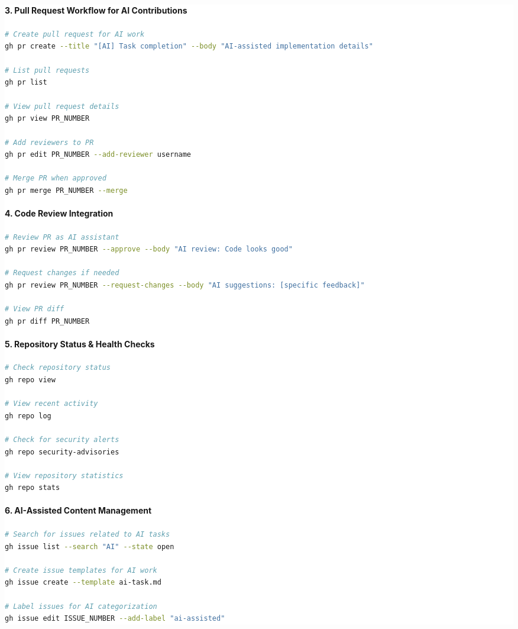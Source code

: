 #### 3. Pull Request Workflow for AI Contributions
```bash
# Create pull request for AI work
gh pr create --title "[AI] Task completion" --body "AI-assisted implementation details"

# List pull requests
gh pr list

# View pull request details
gh pr view PR_NUMBER

# Add reviewers to PR
gh pr edit PR_NUMBER --add-reviewer username

# Merge PR when approved
gh pr merge PR_NUMBER --merge
```

#### 4. Code Review Integration
```bash
# Review PR as AI assistant
gh pr review PR_NUMBER --approve --body "AI review: Code looks good"

# Request changes if needed
gh pr review PR_NUMBER --request-changes --body "AI suggestions: [specific feedback]"

# View PR diff
gh pr diff PR_NUMBER
```

#### 5. Repository Status & Health Checks
```bash
# Check repository status
gh repo view

# View recent activity
gh repo log

# Check for security alerts
gh repo security-advisories

# View repository statistics
gh repo stats
```

#### 6. AI-Assisted Content Management
```bash
# Search for issues related to AI tasks
gh issue list --search "AI" --state open

# Create issue templates for AI work
gh issue create --template ai-task.md

# Label issues for AI categorization
gh issue edit ISSUE_NUMBER --add-label "ai-assisted"
```
